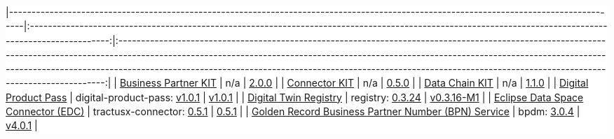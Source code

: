 |----------------------------------------------------------------------------------------------------------------------------------------|:-------------------------------------------------------------------------------------------------------------------------------------------------------:|:------------------------------------------------------------------------------------------------------------------------------------------------------------------------------------------------------------------------------------------------------------------------------------------------------------------------------------------------------------------------------------------------------------:|
| [Business Partner KIT](https://eclipse-tractusx.github.io/docs-kits/category/business-partner-kit)                                     |                                                                           n/a                                                                           |                                                                                                                                                        [2.0.0](https://eclipse-tractusx.github.io/docs-kits/kits/Business%20Partner%20Kit/Changelog)                                                                                                                                                         |
| [Connector KIT](https://eclipse-tractusx.github.io/docs-kits/category/connector-kit)                                                   |                                                                           n/a                                                                           |                                                                                                                                                              [0.5.0](https://eclipse-tractusx.github.io/docs-kits/kits/tractusx-edc/CHANGELOG)                                                                                                                                                               |
| [Data Chain KIT](https://eclipse-tractusx.github.io/docs-kits/category/data-chain-kit)                                                 |                                                                           n/a                                                                           |                                                                                                                                                 [1.1.0](https://eclipse-tractusx.github.io/docs-kits/kits/Data%20Chain%20Kit/data%20chain%20kit%20changelog)                                                                                                                                                 |
| [Digital Product Pass](https://github.com/eclipse-tractusx/digital-product-pass)                                                       |            digital-product-pass: [v1.0.1](https://github.com/eclipse-tractusx/digital-product-pass/releases/tag/digital-product-pass-1.0.1)             |                                                                                                                                                            [v1.0.1](https://github.com/eclipse-tractusx/digital-product-pass/releases/tag/v1.0.1)                                                                                                                                                            |
| [Digital Twin Registry](https://github.com/eclipse-tractusx/sldt-digital-twin-registry)                                                |                     registry: [0.3.24](https://github.com/eclipse-tractusx/sldt-digital-twin-registry/releases/tag/registry-0.3.24)                     |                                                                                                                                                     [v0.3.16-M1](https://github.com/eclipse-tractusx/sldt-digital-twin-registry/releases/tag/v0.3.16-M1)                                                                                                                                                     |
| [Eclipse Data Space Connector (EDC)](https://github.com/eclipse-tractusx/tractusx-edc)                                                 |                  tractusx-connector: [0.5.1](https://github.com/eclipse-tractusx/tractusx-edc/tree/refs/tags/tractusx-connector-0.5.1)                  |                                                                                                                                                                 [0.5.1](https://github.com/eclipse-tractusx/tractusx-edc/releases/tag/0.5.1)                                                                                                                                                                 |
| [Golden Record Business Partner Number (BPN) Service](https://github.com/eclipse-tractusx/bpdm)                                        |                                     bpdm: [3.0.4](https://github.com/eclipse-tractusx/bpdm/releases/tag/bpdm-3.0.4)                                     |                                                                                                                                                                    [v4.0.1](https://github.com/eclipse-tractusx/bpdm/releases/tag/v4.0.1)                                                                                                                                                                    |